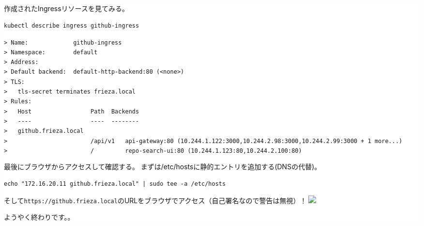 ```shell
```

作成されたIngressリソースを見てみる。
```shell
kubectl describe ingress github-ingress
```
```
> Name:             github-ingress
> Namespace:        default
> Address:          
> Default backend:  default-http-backend:80 (<none>)
> TLS:
>   tls-secret terminates frieza.local
> Rules:
>   Host                 Path  Backends
>   ----                 ----  --------
>   github.frieza.local  
>                        /api/v1   api-gateway:80 (10.244.1.122:3000,10.244.2.98:3000,10.244.2.99:3000 + 1 more...)
>                        /         repo-search-ui:80 (10.244.1.123:80,10.244.2.100:80)
```

最後にブラウザからアクセスして確認する。
まずは/etc/hostsに静的エントリを追加する(DNSの代替)。
```shell
echo "172.16.20.11 github.frieza.local" | sudo tee -a /etc/hosts
```

そして`https://github.frieza.local`のURLをブラウザでアクセス（自己署名なので警告は無視）！
![](https://i.gyazo.com/9aea1ec591adfc1229aa6ee95dd7bc7a.gif)

ようやく終わりです。。

